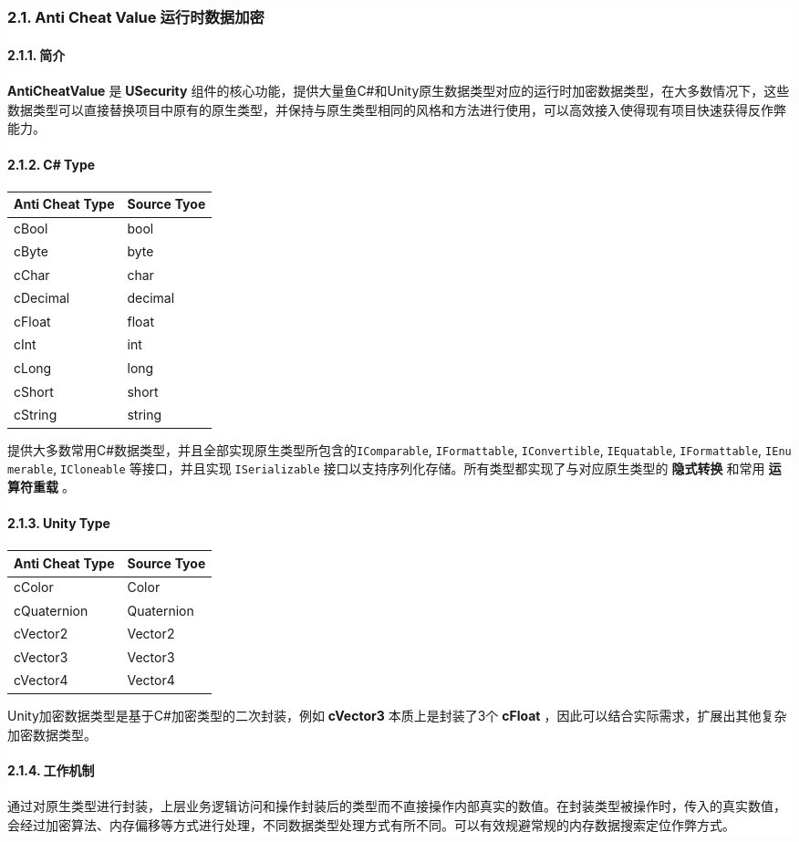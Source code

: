 ###  2.1. <a name='AntiCheatValue'></a>Anti Cheat Value 运行时数据加密

####  2.1.1. <a name='-1'></a>简介
**AntiCheatValue** 是 **USecurity** 组件的核心功能，提供大量鱼C#和Unity原生数据类型对应的运行时加密数据类型，在大多数情况下，这些数据类型可以直接替换项目中原有的原生类型，并保持与原生类型相同的风格和方法进行使用，可以高效接入使得现有项目快速获得反作弊能力。

####  2.1.2. <a name='CType'></a>C# Type
|Anti Cheat Type|Source Tyoe|
|-|-|
|cBool|bool|
|cByte|byte|
|cChar|char|
|cDecimal|decimal|
|cFloat|float|
|cInt|int|
|cLong|long|
|cShort|short|
|cString|string|

提供大多数常用C#数据类型，并且全部实现原生类型所包含的`IComparable`, `IFormattable`, `IConvertible`, `IEquatable`, `IFormattable`, `IEnumerable`, `ICloneable` 等接口，并且实现 `ISerializable` 接口以支持序列化存储。所有类型都实现了与对应原生类型的 **隐式转换** 和常用 **运算符重载** 。

####  2.1.3. <a name='UnityType'></a>Unity Type
|Anti Cheat Type|Source Tyoe|
|-|-|
|cColor|Color|
|cQuaternion|Quaternion|
|cVector2|Vector2|
|cVector3|Vector3|
|cVector4|Vector4|

Unity加密数据类型是基于C#加密类型的二次封装，例如 **cVector3** 本质上是封装了3个 **cFloat** ，因此可以结合实际需求，扩展出其他复杂加密数据类型。

####  2.1.4. <a name='-1'></a>工作机制
通过对原生类型进行封装，上层业务逻辑访问和操作封装后的类型而不直接操作内部真实的数值。在封装类型被操作时，传入的真实数值，会经过加密算法、内存偏移等方式进行处理，不同数据类型处理方式有所不同。可以有效规避常规的内存数据搜索定位作弊方式。
